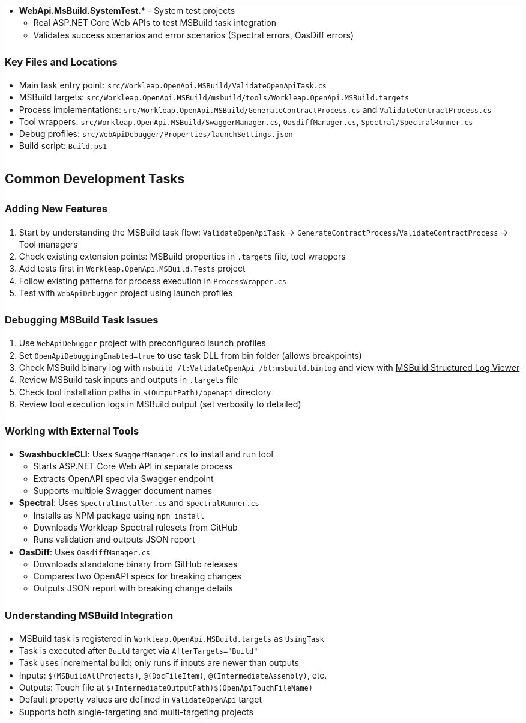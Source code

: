 - **WebApi.MsBuild.SystemTest.*** - System test projects
  - Real ASP.NET Core Web APIs to test MSBuild task integration
  - Validates success scenarios and error scenarios (Spectral errors, OasDiff errors)

### Key Files and Locations
- Main task entry point: `src/Workleap.OpenApi.MSBuild/ValidateOpenApiTask.cs`
- MSBuild targets: `src/Workleap.OpenApi.MSBuild/msbuild/tools/Workleap.OpenApi.MSBuild.targets`
- Process implementations: `src/Workleap.OpenApi.MSBuild/GenerateContractProcess.cs` and `ValidateContractProcess.cs`
- Tool wrappers: `src/Workleap.OpenApi.MSBuild/SwaggerManager.cs`, `OasdiffManager.cs`, `Spectral/SpectralRunner.cs`
- Debug profiles: `src/WebApiDebugger/Properties/launchSettings.json`
- Build script: `Build.ps1`

## Common Development Tasks

### Adding New Features
1. Start by understanding the MSBuild task flow: `ValidateOpenApiTask` → `GenerateContractProcess`/`ValidateContractProcess` → Tool managers
2. Check existing extension points: MSBuild properties in `.targets` file, tool wrappers
3. Add tests first in `Workleap.OpenApi.MSBuild.Tests` project
4. Follow existing patterns for process execution in `ProcessWrapper.cs`
5. Test with `WebApiDebugger` project using launch profiles

### Debugging MSBuild Task Issues
1. Use `WebApiDebugger` project with preconfigured launch profiles
2. Set `OpenApiDebuggingEnabled=true` to use task DLL from bin folder (allows breakpoints)
3. Check MSBuild binary log with `msbuild /t:ValidateOpenApi /bl:msbuild.binlog` and view with [MSBuild Structured Log Viewer](https://msbuildlog.com/)
4. Review MSBuild task inputs and outputs in `.targets` file
5. Check tool installation paths in `$(OutputPath)/openapi` directory
6. Review tool execution logs in MSBuild output (set verbosity to detailed)

### Working with External Tools
- **SwashbuckleCLI**: Uses `SwaggerManager.cs` to install and run tool
  - Starts ASP.NET Core Web API in separate process
  - Extracts OpenAPI spec via Swagger endpoint
  - Supports multiple Swagger document names
- **Spectral**: Uses `SpectralInstaller.cs` and `SpectralRunner.cs`
  - Installs as NPM package using `npm install`
  - Downloads Workleap Spectral rulesets from GitHub
  - Runs validation and outputs JSON report
- **OasDiff**: Uses `OasdiffManager.cs`
  - Downloads standalone binary from GitHub releases
  - Compares two OpenAPI specs for breaking changes
  - Outputs JSON report with breaking change details

### Understanding MSBuild Integration
- MSBuild task is registered in `Workleap.OpenApi.MSBuild.targets` as `UsingTask`
- Task is executed after `Build` target via `AfterTargets="Build"`
- Task uses incremental build: only runs if inputs are newer than outputs
- Inputs: `$(MSBuildAllProjects)`, `@(DocFileItem)`, `@(IntermediateAssembly)`, etc.
- Outputs: Touch file at `$(IntermediateOutputPath)$(OpenApiTouchFileName)`
- Default property values are defined in `ValidateOpenApi` target
- Supports both single-targeting and multi-targeting projects

